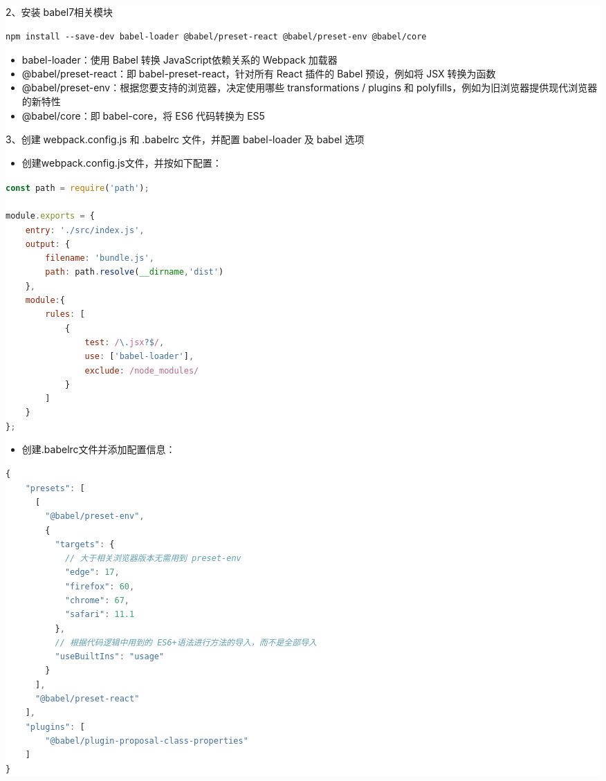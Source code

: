 2、安装 babel7相关模块
```shell
npm install --save-dev babel-loader @babel/preset-react @babel/preset-env @babel/core
```
* babel-loader：使用 Babel 转换 JavaScript依赖关系的 Webpack 加载器
* @babel/preset-react：即 babel-preset-react，针对所有 React 插件的 Babel 预设，例如将 JSX 转换为函数
* @babel/preset-env：根据您要支持的浏览器，决定使用哪些 transformations / plugins 和 polyfills，例如为旧浏览器提供现代浏览器的新特性
* @babel/core：即 babel-core，将 ES6 代码转换为 ES5

3、创建 webpack.config.js 和 .babelrc 文件，并配置 babel-loader 及 babel 选项
* 创建webpack.config.js文件，并按如下配置：
```js
const path = require('path');

module.exports = {
    entry: './src/index.js',
    output: {
        filename: 'bundle.js',
        path: path.resolve(__dirname,'dist')
    },
    module:{
        rules: [
            {
                test: /\.jsx?$/,
                use: ['babel-loader'],
                exclude: /node_modules/
            }
        ]
    }
};
```
* 创建.babelrc文件并添加配置信息：
```js
{
    "presets": [
      [
        "@babel/preset-env",
        {
          "targets": {
            // 大于相关浏览器版本无需用到 preset-env
            "edge": 17,
            "firefox": 60,
            "chrome": 67,
            "safari": 11.1
          },
          // 根据代码逻辑中用到的 ES6+语法进行方法的导入，而不是全部导入
          "useBuiltIns": "usage"
        }
      ],
      "@babel/preset-react"
    ],
    "plugins": [
        "@babel/plugin-proposal-class-properties"
    ]
}
```
